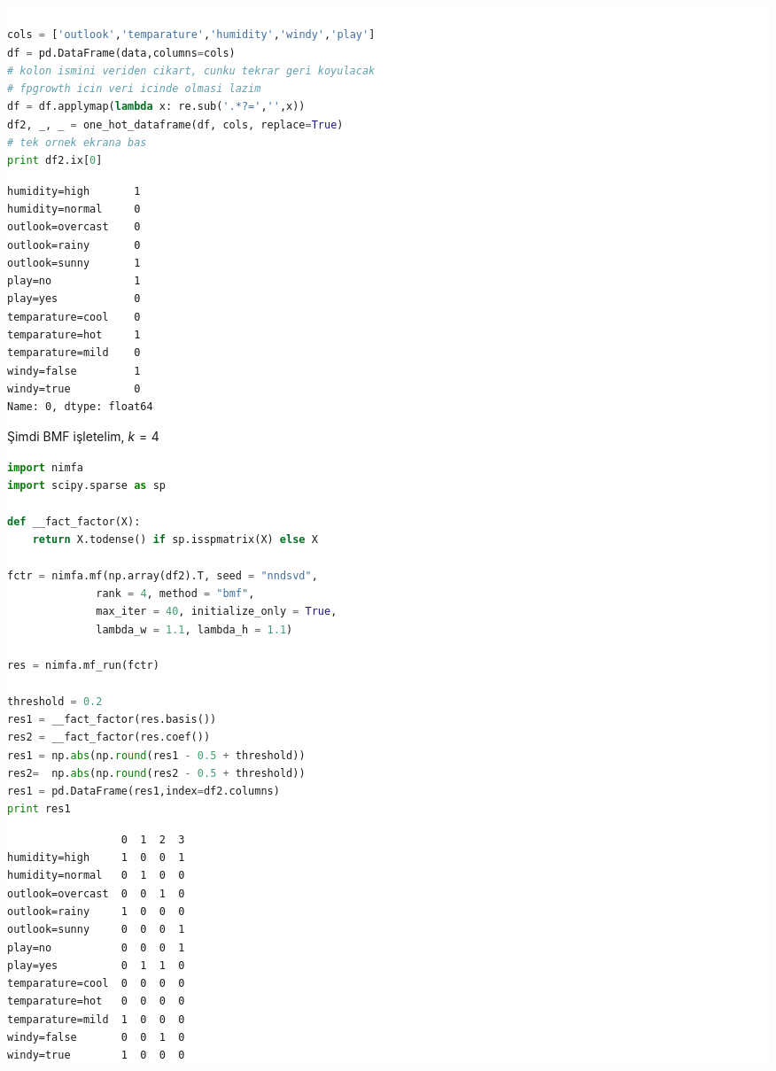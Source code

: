 ```python

cols = ['outlook','temparature','humidity','windy','play']
df = pd.DataFrame(data,columns=cols)
# kolon ismini veriden cikart, cunku tekrar geri koyulacak
# fpgrowth icin veri icinde olmasi lazim
df = df.applymap(lambda x: re.sub('.*?=','',x))
df2, _, _ = one_hot_dataframe(df, cols, replace=True)
# tek ornek ekrana bas
print df2.ix[0]
```

```
humidity=high       1
humidity=normal     0
outlook=overcast    0
outlook=rainy       0
outlook=sunny       1
play=no             1
play=yes            0
temparature=cool    0
temparature=hot     1
temparature=mild    0
windy=false         1
windy=true          0
Name: 0, dtype: float64
```

Şimdi BMF işletelim, $k=4$

```python
import nimfa
import scipy.sparse as sp

def __fact_factor(X):
    return X.todense() if sp.isspmatrix(X) else X

fctr = nimfa.mf(np.array(df2).T, seed = "nndsvd", 
              rank = 4, method = "bmf", 
              max_iter = 40, initialize_only = True,
              lambda_w = 1.1, lambda_h = 1.1)

res = nimfa.mf_run(fctr)

threshold = 0.2
res1 = __fact_factor(res.basis())
res2 = __fact_factor(res.coef())
res1 = np.abs(np.round(res1 - 0.5 + threshold))
res2=  np.abs(np.round(res2 - 0.5 + threshold))
res1 = pd.DataFrame(res1,index=df2.columns)
print res1
```

```
                  0  1  2  3
humidity=high     1  0  0  1
humidity=normal   0  1  0  0
outlook=overcast  0  0  1  0
outlook=rainy     1  0  0  0
outlook=sunny     0  0  0  1
play=no           0  0  0  1
play=yes          0  1  1  0
temparature=cool  0  0  0  0
temparature=hot   0  0  0  0
temparature=mild  1  0  0  0
windy=false       0  0  1  0
windy=true        1  0  0  0
```
